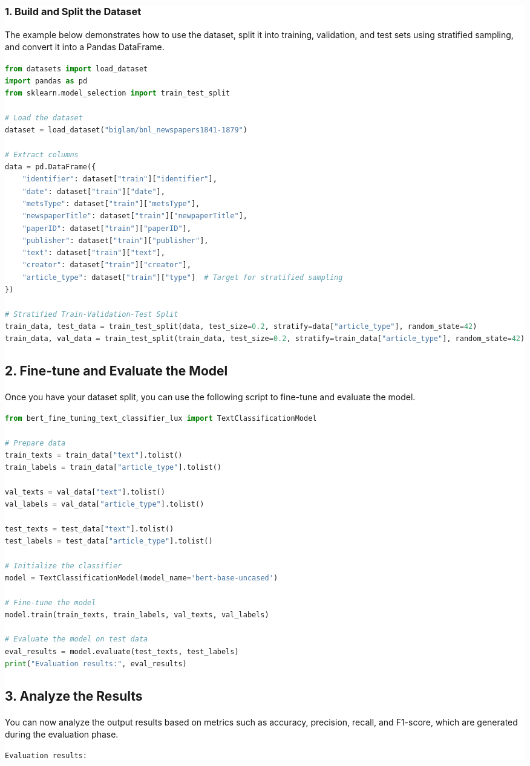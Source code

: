 ### 1. Build and Split the Dataset

The example below demonstrates how to use the dataset, split it into training, validation, and test sets using stratified sampling, and convert it into a Pandas DataFrame.

```python
from datasets import load_dataset
import pandas as pd
from sklearn.model_selection import train_test_split

# Load the dataset
dataset = load_dataset("biglam/bnl_newspapers1841-1879")

# Extract columns
data = pd.DataFrame({
    "identifier": dataset["train"]["identifier"],
    "date": dataset["train"]["date"],
    "metsType": dataset["train"]["metsType"],
    "newspaperTitle": dataset["train"]["newpaperTitle"],
    "paperID": dataset["train"]["paperID"],
    "publisher": dataset["train"]["publisher"],
    "text": dataset["train"]["text"],
    "creator": dataset["train"]["creator"],
    "article_type": dataset["train"]["type"]  # Target for stratified sampling
})

# Stratified Train-Validation-Test Split
train_data, test_data = train_test_split(data, test_size=0.2, stratify=data["article_type"], random_state=42)
train_data, val_data = train_test_split(train_data, test_size=0.2, stratify=train_data["article_type"], random_state=42)
```
## 2. Fine-tune and Evaluate the Model
Once you have your dataset split, you can use the following script to fine-tune and evaluate the model.
```python
from bert_fine_tuning_text_classifier_lux import TextClassificationModel

# Prepare data
train_texts = train_data["text"].tolist()
train_labels = train_data["article_type"].tolist()

val_texts = val_data["text"].tolist()
val_labels = val_data["article_type"].tolist()

test_texts = test_data["text"].tolist()
test_labels = test_data["article_type"].tolist()

# Initialize the classifier
model = TextClassificationModel(model_name='bert-base-uncased')

# Fine-tune the model
model.train(train_texts, train_labels, val_texts, val_labels)

# Evaluate the model on test data
eval_results = model.evaluate(test_texts, test_labels)
print("Evaluation results:", eval_results)
```
## 3. Analyze the Results
You can now analyze the output results based on metrics such as accuracy, precision, recall, and F1-score, which are generated during the evaluation phase.
```plaintext
Evaluation results: 
```